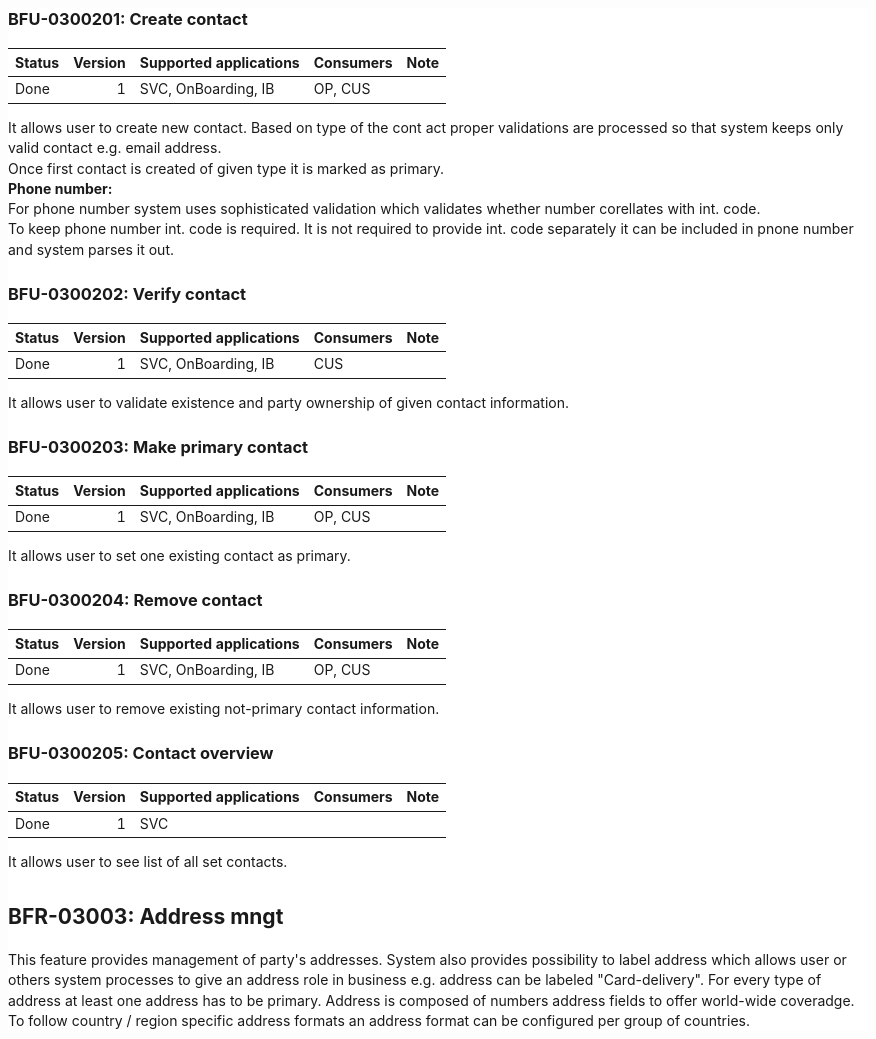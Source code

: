 ### BFU-0300201: Create contact
|Status|Version|Supported applications|Consumers|Note|
|------|------:|-----------|-------------|---------------------|
|Done|1|SVC, OnBoarding, IB|OP, CUS|

It allows user to create new contact. Based on type of the cont
act proper validations are processed so that system keeps only valid contact e.g. email address.  
Once first contact is created of given type it is marked as primary.  
**Phone number:**  
For phone number system uses sophisticated validation which validates whether number corellates with int. code.  
To keep phone number int. code is required. It is not required to provide int. code separately it can be included in pnone number and system parses it out.

### BFU-0300202: Verify contact
|Status|Version|Supported applications|Consumers|Note|
|------|------:|-----------|-------------|---------------------|
|Done|1|SVC, OnBoarding, IB|CUS|

It allows user to validate existence and party ownership of given contact information. 

### BFU-0300203: Make primary contact
|Status|Version|Supported applications|Consumers|Note|
|------|------:|-----------|-------------|---------------------|
|Done|1|SVC, OnBoarding, IB|OP, CUS|

It allows user to set one existing contact as primary.

### BFU-0300204: Remove contact
|Status|Version|Supported applications|Consumers|Note|
|------|------:|-----------|-------------|---------------------|
|Done|1|SVC, OnBoarding, IB|OP, CUS|

It allows user to remove existing not-primary contact information.

### BFU-0300205: Contact overview 
|Status|Version|Supported applications|Consumers|Note|
|------|------:|-----------|-------------|---------------------|
|Done|1|SVC|
It allows user to see list of all set contacts.

## BFR-03003: Address mngt
This feature provides management of party's addresses. System also provides possibility to label address which allows user or others system processes to give an address role in business e.g. address can be labeled "Card-delivery".
For every type of address at least one address has to be primary.
Address is composed of numbers address fields to offer world-wide coveradge. To follow country / region specific address formats an address format can be configured per group of countries.
